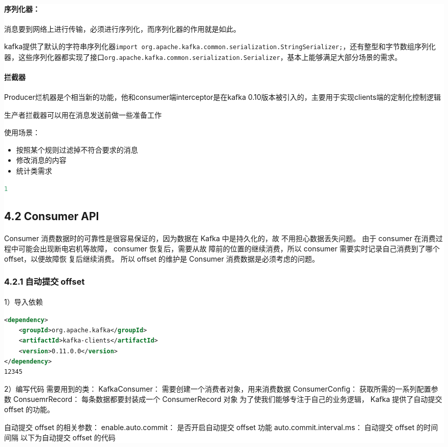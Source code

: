 #### 序列化器：

消息要到网络上进行传输，必须进行序列化，而序列化器的作用就是如此。

kafka提供了默认的字符串序列化器`import org.apache.kafka.common.serialization.StringSerializer;`，还有整型和字节数组序列化器，这些序列化器都实现了接口`org.apache.kafka.common.serialization.Serializer`，基本上能够满足大部分场景的需求。

#### 拦截器

Producer烂机器是个相当新的功能，他和consumer端interceptor是在kafka 0.10版本被引入的，主要用于实现clients端的定制化控制逻辑

生产者拦截器可以用在消息发送前做一些准备工作

使用场景：

- 按照某个规则过滤掉不符合要求的消息
- 修改消息的内容
- 统计类需求

```java
1
```

## 4.2 Consumer API

Consumer 消费数据时的可靠性是很容易保证的，因为数据在 Kafka 中是持久化的，故
不用担心数据丢失问题。
由于 consumer 在消费过程中可能会出现断电宕机等故障， consumer 恢复后，需要从故
障前的位置的继续消费，所以 consumer 需要实时记录自己消费到了哪个 offset，以便故障恢
复后继续消费。
所以 offset 的维护是 Consumer 消费数据是必须考虑的问题。

### 4.2.1 自动提交 offset

1）导入依赖

```xml
<dependency>
    <groupId>org.apache.kafka</groupId>
    <artifactId>kafka-clients</artifactId>
    <version>0.11.0.0</version>
</dependency>
12345
```

2）编写代码
需要用到的类：
KafkaConsumer： 需要创建一个消费者对象，用来消费数据
ConsumerConfig： 获取所需的一系列配置参数
ConsuemrRecord： 每条数据都要封装成一个 ConsumerRecord 对象
为了使我们能够专注于自己的业务逻辑， Kafka 提供了自动提交 offset 的功能。

自动提交 offset 的相关参数：
enable.auto.commit： 是否开启自动提交 offset 功能
auto.commit.interval.ms： 自动提交 offset 的时间间隔
以下为自动提交 offset 的代码
